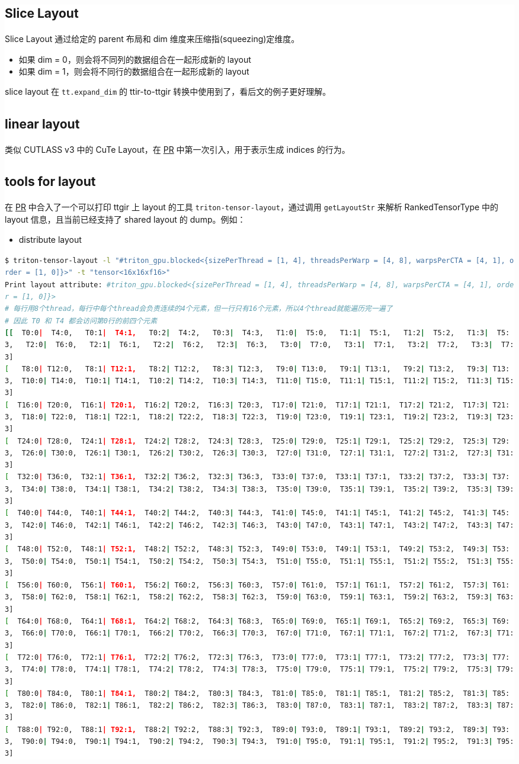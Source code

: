 ## Slice Layout

Slice Layout 通过给定的 parent 布局和 dim 维度来压缩指(squeezing)定维度。

- 如果 dim = 0，则会将不同列的数据组合在一起形成新的 layout
- 如果 dim = 1，则会将不同行的数据组合在一起形成新的 layout

slice layout 在 `tt.expand_dim` 的 ttir-to-ttgir 转换中使用到了，看后文的例子更好理解。

## linear layout

类似 CUTLASS v3 中的 CuTe Layout，在 [PR](https://github.com/triton-lang/triton/pull/3794) 中第一次引入，用于表示生成 indices 的行为。

## tools for layout

在 [PR](https://github.com/triton-lang/triton/pull/4486) 中合入了一个可以打印 ttgir 上 layout 的工具 `triton-tensor-layout`，通过调用 `getLayoutStr` 来解析 RankedTensorType 中的 layout 信息，且当前已经支持了 shared layout 的 dump。例如：

- distribute layout

```bash
$ triton-tensor-layout -l "#triton_gpu.blocked<{sizePerThread = [1, 4], threadsPerWarp = [4, 8], warpsPerCTA = [4, 1], order = [1, 0]}>" -t "tensor<16x16xf16>"
Print layout attribute: #triton_gpu.blocked<{sizePerThread = [1, 4], threadsPerWarp = [4, 8], warpsPerCTA = [4, 1], order = [1, 0]}>
# 每行用8个thread，每行中每个thread会负责连续的4个元素，但一行只有16个元素，所以4个thread就能遍历完一遍了
# 因此 T0 和 T4 都会访问第0行的前四个元素
[[  T0:0|  T4:0,   T0:1|  T4:1,   T0:2|  T4:2,   T0:3|  T4:3,   T1:0|  T5:0,   T1:1|  T5:1,   T1:2|  T5:2,   T1:3|  T5:3,   T2:0|  T6:0,   T2:1|  T6:1,   T2:2|  T6:2,   T2:3|  T6:3,   T3:0|  T7:0,   T3:1|  T7:1,   T3:2|  T7:2,   T3:3|  T7:3]
[   T8:0| T12:0,   T8:1| T12:1,   T8:2| T12:2,   T8:3| T12:3,   T9:0| T13:0,   T9:1| T13:1,   T9:2| T13:2,   T9:3| T13:3,  T10:0| T14:0,  T10:1| T14:1,  T10:2| T14:2,  T10:3| T14:3,  T11:0| T15:0,  T11:1| T15:1,  T11:2| T15:2,  T11:3| T15:3]
[  T16:0| T20:0,  T16:1| T20:1,  T16:2| T20:2,  T16:3| T20:3,  T17:0| T21:0,  T17:1| T21:1,  T17:2| T21:2,  T17:3| T21:3,  T18:0| T22:0,  T18:1| T22:1,  T18:2| T22:2,  T18:3| T22:3,  T19:0| T23:0,  T19:1| T23:1,  T19:2| T23:2,  T19:3| T23:3]
[  T24:0| T28:0,  T24:1| T28:1,  T24:2| T28:2,  T24:3| T28:3,  T25:0| T29:0,  T25:1| T29:1,  T25:2| T29:2,  T25:3| T29:3,  T26:0| T30:0,  T26:1| T30:1,  T26:2| T30:2,  T26:3| T30:3,  T27:0| T31:0,  T27:1| T31:1,  T27:2| T31:2,  T27:3| T31:3]
[  T32:0| T36:0,  T32:1| T36:1,  T32:2| T36:2,  T32:3| T36:3,  T33:0| T37:0,  T33:1| T37:1,  T33:2| T37:2,  T33:3| T37:3,  T34:0| T38:0,  T34:1| T38:1,  T34:2| T38:2,  T34:3| T38:3,  T35:0| T39:0,  T35:1| T39:1,  T35:2| T39:2,  T35:3| T39:3]
[  T40:0| T44:0,  T40:1| T44:1,  T40:2| T44:2,  T40:3| T44:3,  T41:0| T45:0,  T41:1| T45:1,  T41:2| T45:2,  T41:3| T45:3,  T42:0| T46:0,  T42:1| T46:1,  T42:2| T46:2,  T42:3| T46:3,  T43:0| T47:0,  T43:1| T47:1,  T43:2| T47:2,  T43:3| T47:3]
[  T48:0| T52:0,  T48:1| T52:1,  T48:2| T52:2,  T48:3| T52:3,  T49:0| T53:0,  T49:1| T53:1,  T49:2| T53:2,  T49:3| T53:3,  T50:0| T54:0,  T50:1| T54:1,  T50:2| T54:2,  T50:3| T54:3,  T51:0| T55:0,  T51:1| T55:1,  T51:2| T55:2,  T51:3| T55:3]
[  T56:0| T60:0,  T56:1| T60:1,  T56:2| T60:2,  T56:3| T60:3,  T57:0| T61:0,  T57:1| T61:1,  T57:2| T61:2,  T57:3| T61:3,  T58:0| T62:0,  T58:1| T62:1,  T58:2| T62:2,  T58:3| T62:3,  T59:0| T63:0,  T59:1| T63:1,  T59:2| T63:2,  T59:3| T63:3]
[  T64:0| T68:0,  T64:1| T68:1,  T64:2| T68:2,  T64:3| T68:3,  T65:0| T69:0,  T65:1| T69:1,  T65:2| T69:2,  T65:3| T69:3,  T66:0| T70:0,  T66:1| T70:1,  T66:2| T70:2,  T66:3| T70:3,  T67:0| T71:0,  T67:1| T71:1,  T67:2| T71:2,  T67:3| T71:3]
[  T72:0| T76:0,  T72:1| T76:1,  T72:2| T76:2,  T72:3| T76:3,  T73:0| T77:0,  T73:1| T77:1,  T73:2| T77:2,  T73:3| T77:3,  T74:0| T78:0,  T74:1| T78:1,  T74:2| T78:2,  T74:3| T78:3,  T75:0| T79:0,  T75:1| T79:1,  T75:2| T79:2,  T75:3| T79:3]
[  T80:0| T84:0,  T80:1| T84:1,  T80:2| T84:2,  T80:3| T84:3,  T81:0| T85:0,  T81:1| T85:1,  T81:2| T85:2,  T81:3| T85:3,  T82:0| T86:0,  T82:1| T86:1,  T82:2| T86:2,  T82:3| T86:3,  T83:0| T87:0,  T83:1| T87:1,  T83:2| T87:2,  T83:3| T87:3]
[  T88:0| T92:0,  T88:1| T92:1,  T88:2| T92:2,  T88:3| T92:3,  T89:0| T93:0,  T89:1| T93:1,  T89:2| T93:2,  T89:3| T93:3,  T90:0| T94:0,  T90:1| T94:1,  T90:2| T94:2,  T90:3| T94:3,  T91:0| T95:0,  T91:1| T95:1,  T91:2| T95:2,  T91:3| T95:3]
```